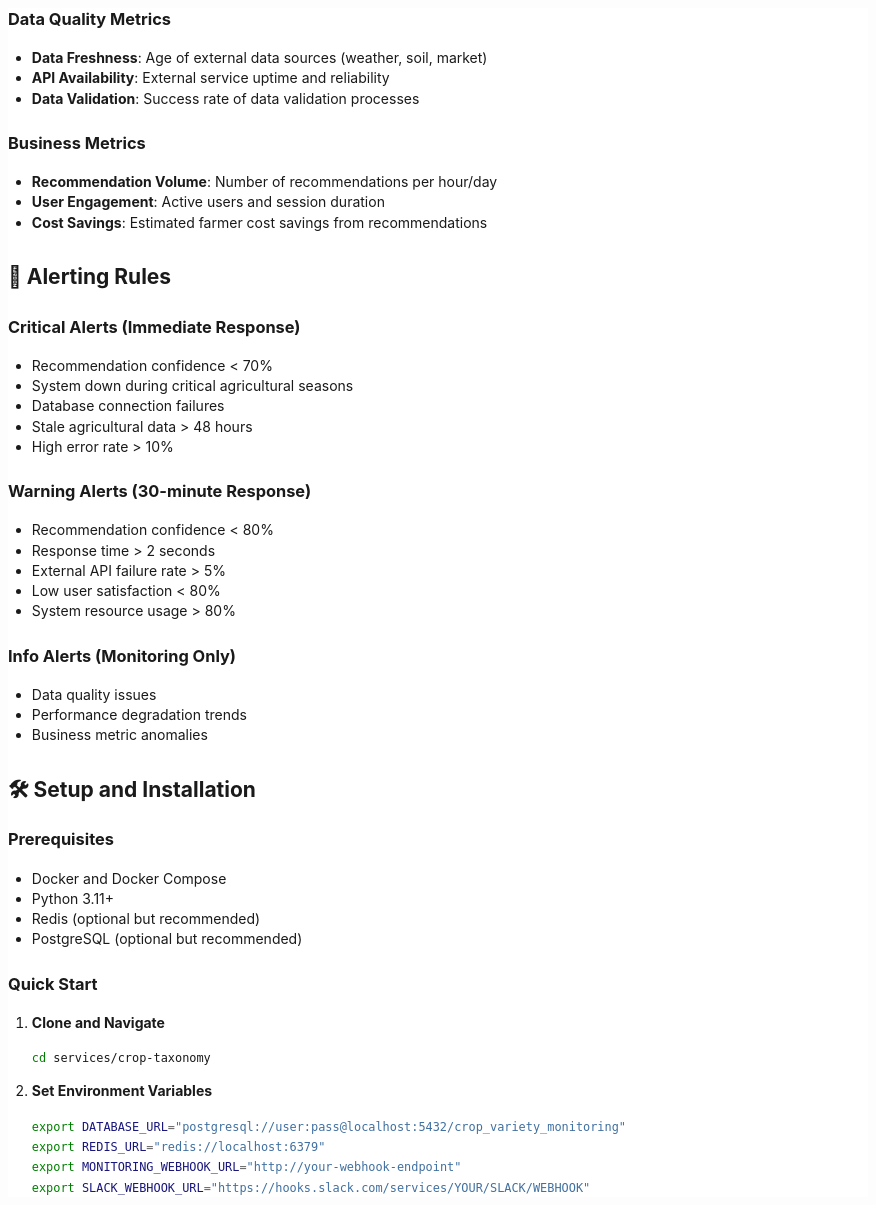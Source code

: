 ### Data Quality Metrics
- **Data Freshness**: Age of external data sources (weather, soil, market)
- **API Availability**: External service uptime and reliability
- **Data Validation**: Success rate of data validation processes

### Business Metrics
- **Recommendation Volume**: Number of recommendations per hour/day
- **User Engagement**: Active users and session duration
- **Cost Savings**: Estimated farmer cost savings from recommendations

## 🚨 Alerting Rules

### Critical Alerts (Immediate Response)
- Recommendation confidence < 70%
- System down during critical agricultural seasons
- Database connection failures
- Stale agricultural data > 48 hours
- High error rate > 10%

### Warning Alerts (30-minute Response)
- Recommendation confidence < 80%
- Response time > 2 seconds
- External API failure rate > 5%
- Low user satisfaction < 80%
- System resource usage > 80%

### Info Alerts (Monitoring Only)
- Data quality issues
- Performance degradation trends
- Business metric anomalies

## 🛠️ Setup and Installation

### Prerequisites
- Docker and Docker Compose
- Python 3.11+
- Redis (optional but recommended)
- PostgreSQL (optional but recommended)

### Quick Start

1. **Clone and Navigate**
   ```bash
   cd services/crop-taxonomy
   ```

2. **Set Environment Variables**
   ```bash
   export DATABASE_URL="postgresql://user:pass@localhost:5432/crop_variety_monitoring"
   export REDIS_URL="redis://localhost:6379"
   export MONITORING_WEBHOOK_URL="http://your-webhook-endpoint"
   export SLACK_WEBHOOK_URL="https://hooks.slack.com/services/YOUR/SLACK/WEBHOOK"
   ```
